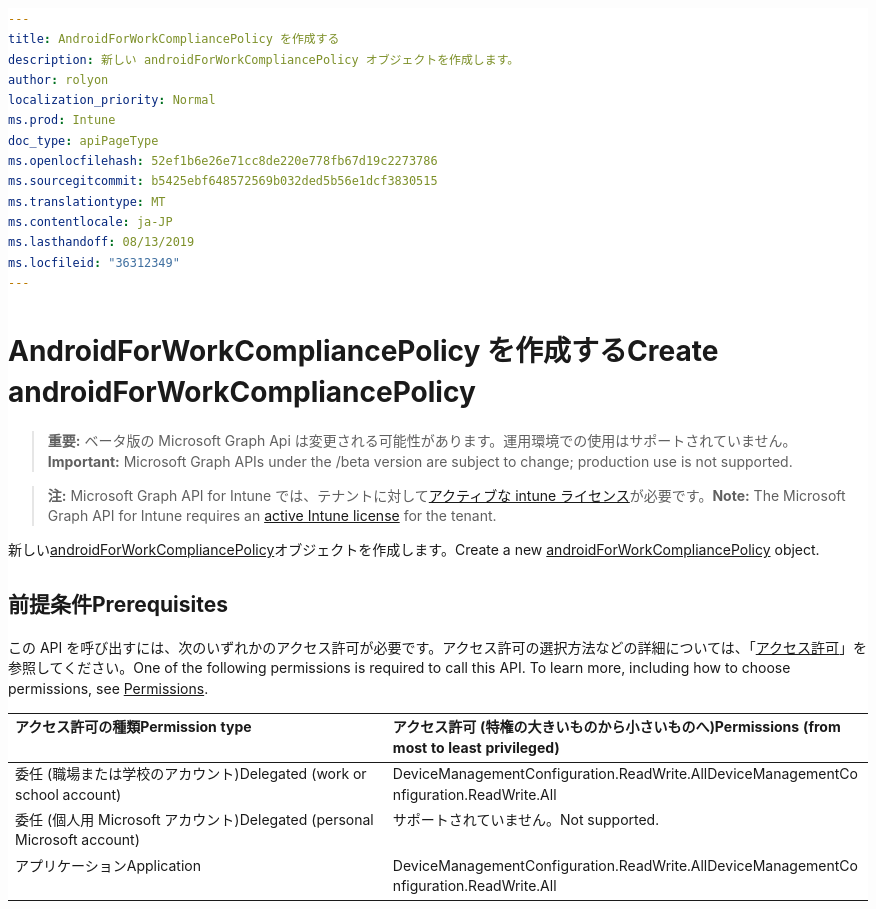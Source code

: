 ```yaml
---
title: AndroidForWorkCompliancePolicy を作成する
description: 新しい androidForWorkCompliancePolicy オブジェクトを作成します。
author: rolyon
localization_priority: Normal
ms.prod: Intune
doc_type: apiPageType
ms.openlocfilehash: 52ef1b6e26e71cc8de220e778fb67d19c2273786
ms.sourcegitcommit: b5425ebf648572569b032ded5b56e1dcf3830515
ms.translationtype: MT
ms.contentlocale: ja-JP
ms.lasthandoff: 08/13/2019
ms.locfileid: "36312349"
---
```

# <a name="create-androidforworkcompliancepolicy"></a><span data-ttu-id="fddd6-103">AndroidForWorkCompliancePolicy を作成する</span><span class="sxs-lookup"><span data-stu-id="fddd6-103">Create androidForWorkCompliancePolicy</span></span>

> <span data-ttu-id="fddd6-104">**重要:** ベータ版の Microsoft Graph Api は変更される可能性があります。運用環境での使用はサポートされていません。</span><span class="sxs-lookup"><span data-stu-id="fddd6-104">**Important:** Microsoft Graph APIs under the /beta version are subject to change; production use is not supported.</span></span>

> <span data-ttu-id="fddd6-105">**注:** Microsoft Graph API for Intune では、テナントに対して[アクティブな intune ライセンス](https://go.microsoft.com/fwlink/?linkid=839381)が必要です。</span><span class="sxs-lookup"><span data-stu-id="fddd6-105">**Note:** The Microsoft Graph API for Intune requires an [active Intune license](https://go.microsoft.com/fwlink/?linkid=839381) for the tenant.</span></span>

<span data-ttu-id="fddd6-106">新しい[androidForWorkCompliancePolicy](../resources/intune-deviceconfig-androidforworkcompliancepolicy.md)オブジェクトを作成します。</span><span class="sxs-lookup"><span data-stu-id="fddd6-106">Create a new [androidForWorkCompliancePolicy](../resources/intune-deviceconfig-androidforworkcompliancepolicy.md) object.</span></span>

## <a name="prerequisites"></a><span data-ttu-id="fddd6-107">前提条件</span><span class="sxs-lookup"><span data-stu-id="fddd6-107">Prerequisites</span></span>
<span data-ttu-id="fddd6-p101">この API を呼び出すには、次のいずれかのアクセス許可が必要です。アクセス許可の選択方法などの詳細については、「[アクセス許可](/graph/permissions-reference)」を参照してください。</span><span class="sxs-lookup"><span data-stu-id="fddd6-p101">One of the following permissions is required to call this API. To learn more, including how to choose permissions, see [Permissions](/graph/permissions-reference).</span></span>

|<span data-ttu-id="fddd6-110">アクセス許可の種類</span><span class="sxs-lookup"><span data-stu-id="fddd6-110">Permission type</span></span>|<span data-ttu-id="fddd6-111">アクセス許可 (特権の大きいものから小さいものへ)</span><span class="sxs-lookup"><span data-stu-id="fddd6-111">Permissions (from most to least privileged)</span></span>|
|:---|:---|
|<span data-ttu-id="fddd6-112">委任 (職場または学校のアカウント)</span><span class="sxs-lookup"><span data-stu-id="fddd6-112">Delegated (work or school account)</span></span>|<span data-ttu-id="fddd6-113">DeviceManagementConfiguration.ReadWrite.All</span><span class="sxs-lookup"><span data-stu-id="fddd6-113">DeviceManagementConfiguration.ReadWrite.All</span></span>|
|<span data-ttu-id="fddd6-114">委任 (個人用 Microsoft アカウント)</span><span class="sxs-lookup"><span data-stu-id="fddd6-114">Delegated (personal Microsoft account)</span></span>|<span data-ttu-id="fddd6-115">サポートされていません。</span><span class="sxs-lookup"><span data-stu-id="fddd6-115">Not supported.</span></span>|
|<span data-ttu-id="fddd6-116">アプリケーション</span><span class="sxs-lookup"><span data-stu-id="fddd6-116">Application</span></span>|<span data-ttu-id="fddd6-117">DeviceManagementConfiguration.ReadWrite.All</span><span class="sxs-lookup"><span data-stu-id="fddd6-117">DeviceManagementConfiguration.ReadWrite.All</span></span>|
